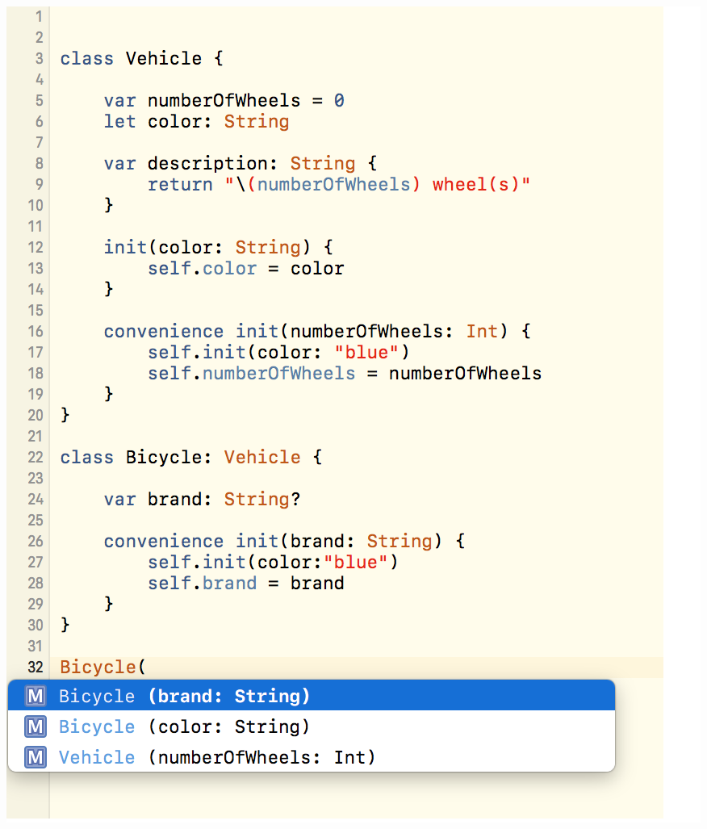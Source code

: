 ![convenient initializer](https://github.com/caiyue1993/DevNotes/blob/master/images/initializer-in-swift.png)
